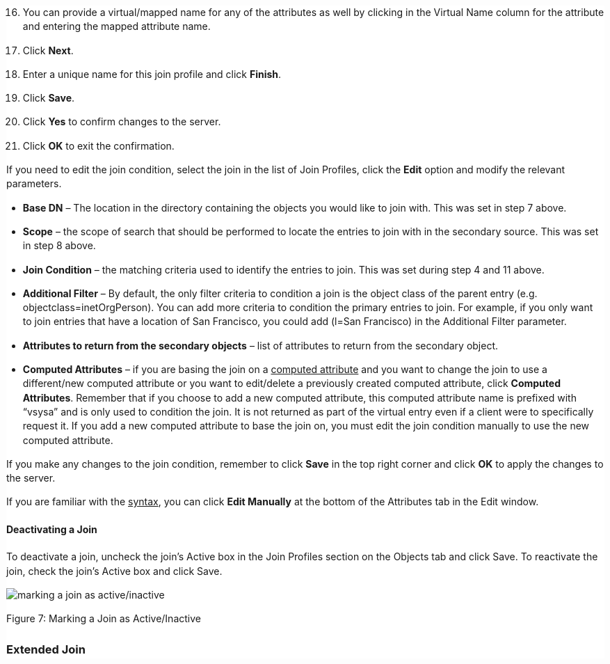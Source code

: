 16.	You can provide a virtual/mapped name for any of the attributes as well by clicking in the Virtual Name column for the attribute and entering the mapped attribute name.

17.	Click **Next**.

18.	Enter a unique name for this join profile and click **Finish**.

19.	Click **Save**. 

20.	Click **Yes** to confirm changes to the server. 

21.	Click **OK** to exit the confirmation.

If you need to edit the join condition, select the join in the list of Join Profiles, click the **Edit** option and modify the relevant parameters.

-	**Base DN** – The location in the directory containing the objects you would like to join with. This was set in step 7 above.

-	**Scope** – the scope of search that should be performed to locate the entries to join with in the secondary source. This was set in step 8 above.

-	**Join Condition** – the matching criteria used to identify the entries to join. This was set during step 4 and 11 above.

-	**Additional Filter** – By default, the only filter criteria to condition a join is the object class of the parent entry (e.g. objectclass=inetOrgPerson). You can add more criteria to condition the primary entries to join. For example, if you only want to join entries that have a location of San Francisco, you could add (l=San Francisco) in the Additional Filter parameter.

-	**Attributes to return from the secondary objects** – list of attributes to return from the secondary object.

-	**Computed Attributes** – if you are basing the join on a [computed attribute](#computed-attributes) and you want to change the join to use a different/new computed attribute or you want to edit/delete a previously created computed attribute, click **Computed Attributes**. Remember that if you choose to add a new computed attribute, this computed attribute name is prefixed with “vsysa” and is only used to condition the join. It is not returned as part of the virtual entry even if a client were to specifically request it. If you add a new computed attribute to base the join on, you must edit the join condition manually to use the new computed attribute.

If you make any changes to the join condition, remember to click **Save** in the top right corner and click **OK** to apply the changes to the server.

If you are familiar with the [syntax](#deactivating-a-join), you can click **Edit Manually** at the bottom of the Attributes tab in the Edit window. 

#### Deactivating a Join

To deactivate a join, uncheck the join’s Active box in the Join Profiles section on the Objects tab and click Save. To reactivate the join, check the join’s Active box and click Save.

![marking a join as active/inactive](Media/Image2.7.jpg)

Figure 7: Marking a Join as Active/Inactive

### Extended Join
